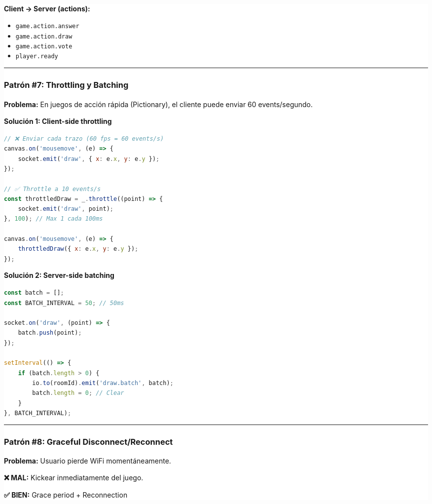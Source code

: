 **Client → Server (actions):**
- `game.action.answer`
- `game.action.draw`
- `game.action.vote`
- `player.ready`

---

### Patrón #7: **Throttling y Batching**

**Problema:** En juegos de acción rápida (Pictionary), el cliente puede enviar 60 events/segundo.

**Solución 1: Client-side throttling**
```javascript
// ❌ Enviar cada trazo (60 fps = 60 events/s)
canvas.on('mousemove', (e) => {
    socket.emit('draw', { x: e.x, y: e.y });
});

// ✅ Throttle a 10 events/s
const throttledDraw = _.throttle((point) => {
    socket.emit('draw', point);
}, 100); // Max 1 cada 100ms

canvas.on('mousemove', (e) => {
    throttledDraw({ x: e.x, y: e.y });
});
```

**Solución 2: Server-side batching**
```javascript
const batch = [];
const BATCH_INTERVAL = 50; // 50ms

socket.on('draw', (point) => {
    batch.push(point);
});

setInterval(() => {
    if (batch.length > 0) {
        io.to(roomId).emit('draw.batch', batch);
        batch.length = 0; // Clear
    }
}, BATCH_INTERVAL);
```

---

### Patrón #8: **Graceful Disconnect/Reconnect**

**Problema:** Usuario pierde WiFi momentáneamente.

**❌ MAL:** Kickear inmediatamente del juego.

**✅ BIEN:** Grace period + Reconnection
